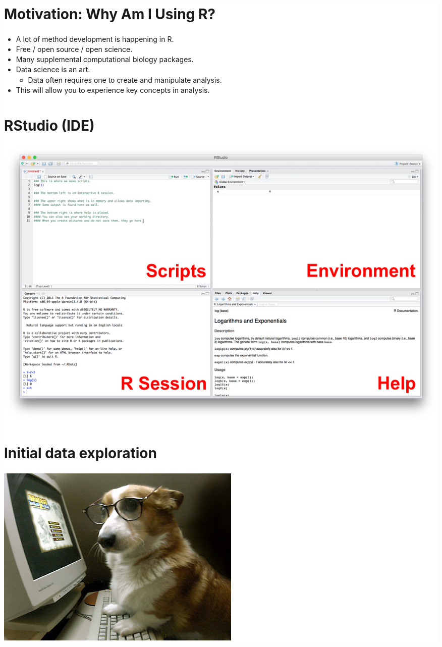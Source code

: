 Motivation: Why Am I Using R?
===

- A lot of method development is happening in R.
- Free / open source / open science.
- Many supplemental computational biology packages.
- Data science is an art.
  - Data often requires one to create and manipulate analysis.
- This will allow you to experience key concepts in analysis.

RStudio (IDE)
===

![rstudio_overview](images/Rstudio_overview.png)

Initial data exploration
===

![professor corgi](images/corgis/professor_corgi.jpg)
